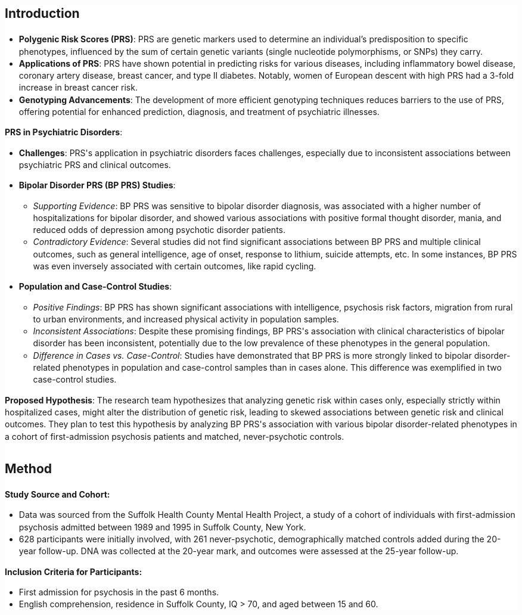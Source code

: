 ## Introduction
- **Polygenic Risk Scores (PRS)**: PRS are genetic markers used to determine an individual’s predisposition to specific phenotypes, influenced by the sum of certain genetic variants (single nucleotide polymorphisms, or SNPs) they carry.
- **Applications of PRS**: PRS have shown potential in predicting risks for various diseases, including inflammatory bowel disease, coronary artery disease, breast cancer, and type II diabetes. Notably, women of European descent with high PRS had a 3-fold increase in breast cancer risk.
- **Genotyping Advancements**: The development of more efficient genotyping techniques reduces barriers to the use of PRS, offering potential for enhanced prediction, diagnosis, and treatment of psychiatric illnesses.

**PRS in Psychiatric Disorders**:
- **Challenges**: PRS's application in psychiatric disorders faces challenges, especially due to inconsistent associations between psychiatric PRS and clinical outcomes.
- **Bipolar Disorder PRS (BP PRS) Studies**:
  - *Supporting Evidence*: BP PRS was sensitive to bipolar disorder diagnosis, was associated with a higher number of hospitalizations for bipolar disorder, and showed various associations with positive formal thought disorder, mania, and reduced odds of depression among psychotic disorder patients.
  - *Contradictory Evidence*: Several studies did not find significant associations between BP PRS and multiple clinical outcomes, such as general intelligence, age of onset, response to lithium, suicide attempts, etc. In some instances, BP PRS was even inversely associated with certain outcomes, like rapid cycling.
  
- **Population and Case-Control Studies**:
  - *Positive Findings*: BP PRS has shown significant associations with intelligence, psychosis risk factors, migration from rural to urban environments, and increased physical activity in population samples.
  - *Inconsistent Associations*: Despite these promising findings, BP PRS's association with clinical characteristics of bipolar disorder has been inconsistent, potentially due to the low prevalence of these phenotypes in the general population.
  - *Difference in Cases vs. Case-Control*: Studies have demonstrated that BP PRS is more strongly linked to bipolar disorder-related phenotypes in population and case-control samples than in cases alone. This difference was exemplified in two case-control studies.

**Proposed Hypothesis**:
The research team hypothesizes that analyzing genetic risk within cases only, especially strictly within hospitalized cases, might alter the distribution of genetic risk, leading to skewed associations between genetic risk and clinical outcomes. They plan to test this hypothesis by analyzing BP PRS's association with various bipolar disorder-related phenotypes in a cohort of first-admission psychosis patients and matched, never-psychotic controls.

## Method
**Study Source and Cohort:**
- Data was sourced from the Suffolk Health County Mental Health Project, a study of a cohort of individuals with first-admission psychosis admitted between 1989 and 1995 in Suffolk County, New York.
- 628 participants were initially involved, with 261 never-psychotic, demographically matched controls added during the 20-year follow-up. DNA was collected at the 20-year mark, and outcomes were assessed at the 25-year follow-up.

**Inclusion Criteria for Participants:**
- First admission for psychosis in the past 6 months.
- English comprehension, residence in Suffolk County, IQ > 70, and aged between 15 and 60.
